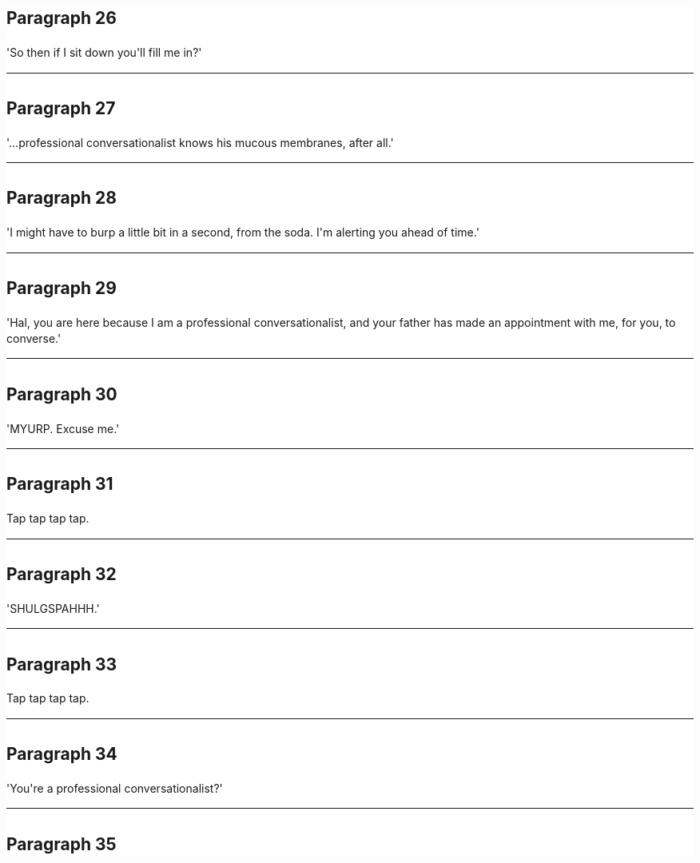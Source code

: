 ## Paragraph 26

'So then if I sit down you'll fill me in?'

---
## Paragraph 27

'...professional conversationalist knows his mucous membranes, after all.'

---
## Paragraph 28

'I might have to burp a little bit in a second, from the soda. I'm alerting you ahead of time.'

---
## Paragraph 29

'Hal, you are here because I am a professional conversationalist, and your father has made an appointment with me, for you, to converse.'

---
## Paragraph 30

'MYURP. Excuse me.'

---
## Paragraph 31

Tap tap tap tap.

---
## Paragraph 32

'SHULGSPAHHH.'

---
## Paragraph 33

Tap tap tap tap.

---
## Paragraph 34

'You're a professional conversationalist?'

---
## Paragraph 35
